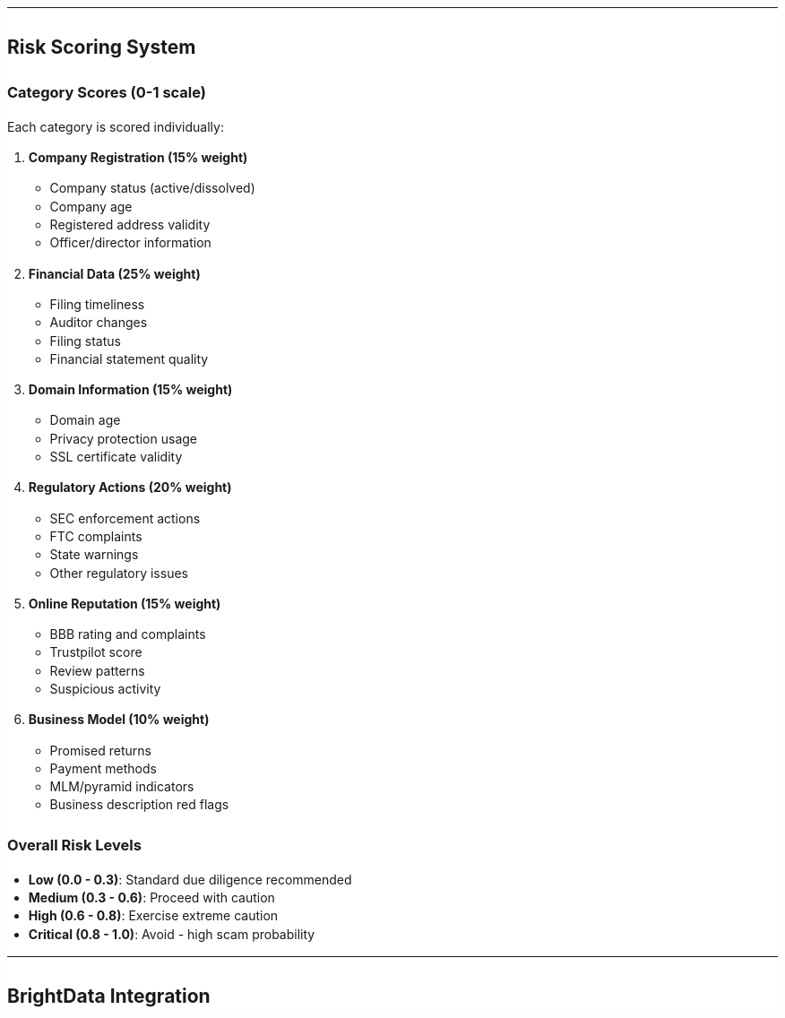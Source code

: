 
---

## Risk Scoring System

### Category Scores (0-1 scale)

Each category is scored individually:

1. **Company Registration (15% weight)**
   - Company status (active/dissolved)
   - Company age
   - Registered address validity
   - Officer/director information

2. **Financial Data (25% weight)**
   - Filing timeliness
   - Auditor changes
   - Filing status
   - Financial statement quality

3. **Domain Information (15% weight)**
   - Domain age
   - Privacy protection usage
   - SSL certificate validity

4. **Regulatory Actions (20% weight)**
   - SEC enforcement actions
   - FTC complaints
   - State warnings
   - Other regulatory issues

5. **Online Reputation (15% weight)**
   - BBB rating and complaints
   - Trustpilot score
   - Review patterns
   - Suspicious activity

6. **Business Model (10% weight)**
   - Promised returns
   - Payment methods
   - MLM/pyramid indicators
   - Business description red flags

### Overall Risk Levels

- **Low (0.0 - 0.3)**: Standard due diligence recommended
- **Medium (0.3 - 0.6)**: Proceed with caution
- **High (0.6 - 0.8)**: Exercise extreme caution
- **Critical (0.8 - 1.0)**: Avoid - high scam probability

---

## BrightData Integration
